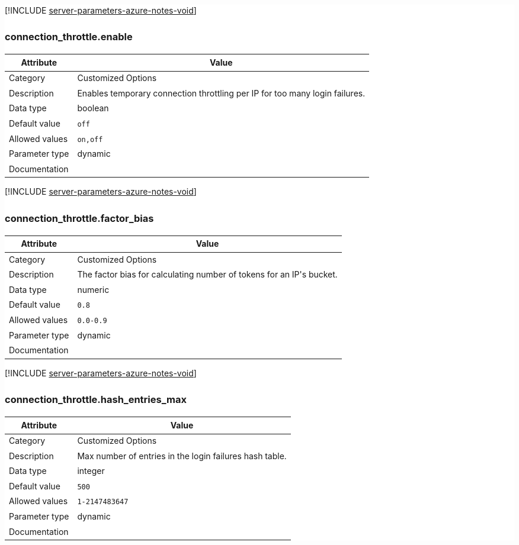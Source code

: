 
[!INCLUDE [server-parameters-azure-notes-void](./server-parameters-azure-notes-void.md)]



### connection_throttle.enable

| Attribute      | Value                                                      |
|----------------|------------------------------------------------------------|
| Category       | Customized Options |
| Description    | Enables temporary connection throttling per IP for too many login failures.                                                                                                                 |
| Data type      | boolean     |
| Default value  | `off`                                                                      |
| Allowed values | `on,off`                                                                                                                                                                                                                                                                                                                                                                                                                                                                                                                                                                                                                                                                                                                           |
| Parameter type | dynamic        |
| Documentation  |                                                                                                                    |


[!INCLUDE [server-parameters-azure-notes-void](./server-parameters-azure-notes-void.md)]



### connection_throttle.factor_bias

| Attribute      | Value                                                      |
|----------------|------------------------------------------------------------|
| Category       | Customized Options |
| Description    | The factor bias for calculating number of tokens for an IP's bucket.                                                                                                                        |
| Data type      | numeric     |
| Default value  | `0.8`                                                                      |
| Allowed values | `0.0-0.9`                                                                                                                                                                                                                                                                                                                                                                                                                                                                                                                                                                                                                                                                                                                          |
| Parameter type | dynamic        |
| Documentation  |                                                                                                                    |


[!INCLUDE [server-parameters-azure-notes-void](./server-parameters-azure-notes-void.md)]



### connection_throttle.hash_entries_max

| Attribute      | Value                                                      |
|----------------|------------------------------------------------------------|
| Category       | Customized Options |
| Description    | Max number of entries in the login failures hash table.                                                                                                                                     |
| Data type      | integer     |
| Default value  | `500`                                                                      |
| Allowed values | `1-2147483647`                                                                                                                                                                                                                                                                                                                                                                                                                                                                                                                                                                                                                                                                                                                     |
| Parameter type | dynamic        |
| Documentation  |                                                                                                                    |
